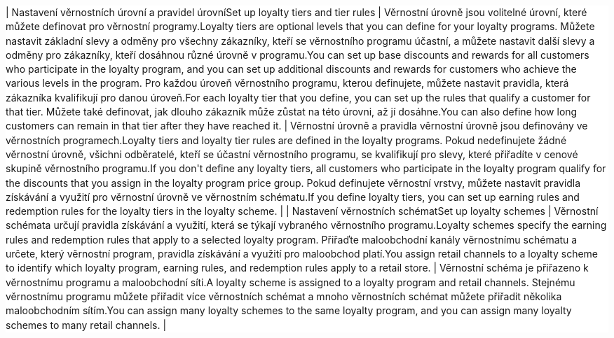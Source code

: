| <span data-ttu-id="f800a-164">Nastavení věrnostních úrovní a pravidel úrovní</span><span class="sxs-lookup"><span data-stu-id="f800a-164">Set up loyalty tiers and tier rules</span></span>              | <span data-ttu-id="f800a-165">Věrnostní úrovně jsou volitelné úrovní, které můžete definovat pro věrnostní programy.</span><span class="sxs-lookup"><span data-stu-id="f800a-165">Loyalty tiers are optional levels that you can define for your loyalty programs.</span></span> <span data-ttu-id="f800a-166">Můžete nastavit základní slevy a odměny pro všechny zákazníky, kteří se věrnostního programu účastní, a můžete nastavit další slevy a odměny pro zákazníky, kteří dosáhnou různé úrovně v programu.</span><span class="sxs-lookup"><span data-stu-id="f800a-166">You can set up base discounts and rewards for all customers who participate in the loyalty program, and you can set up additional discounts and rewards for customers who achieve the various levels in the program.</span></span> <span data-ttu-id="f800a-167">Pro každou úroveň věrnostního programu, kterou definujete, můžete nastavit pravidla, která zákazníka kvalifikují pro danou úroveň.</span><span class="sxs-lookup"><span data-stu-id="f800a-167">For each loyalty tier that you define, you can set up the rules that qualify a customer for that tier.</span></span> <span data-ttu-id="f800a-168">Můžete také definovat, jak dlouho zákazník může zůstat na této úrovni, až jí dosáhne.</span><span class="sxs-lookup"><span data-stu-id="f800a-168">You can also define how long customers can remain in that tier after they have reached it.</span></span> | <span data-ttu-id="f800a-169">Věrnostní úrovně a pravidla věrnostní úrovně jsou definovány ve věrnostních programech.</span><span class="sxs-lookup"><span data-stu-id="f800a-169">Loyalty tiers and loyalty tier rules are defined in the loyalty programs.</span></span> <span data-ttu-id="f800a-170">Pokud nedefinujete žádné věrnostní úrovně, všichni odběratelé, kteří se účastní věrnostního programu, se kvalifikují pro slevy, které přiřadíte v cenové skupině věrnostního programu.</span><span class="sxs-lookup"><span data-stu-id="f800a-170">If you don't define any loyalty tiers, all customers who participate in the loyalty program qualify for the discounts that you assign in the loyalty program price group.</span></span> <span data-ttu-id="f800a-171">Pokud definujete věrnostní vrstvy, můžete nastavit pravidla získávání a využití pro věrnostní úrovně ve věrnostním schématu.</span><span class="sxs-lookup"><span data-stu-id="f800a-171">If you define loyalty tiers, you can set up earning rules and redemption rules for the loyalty tiers in the loyalty scheme.</span></span> |
| <span data-ttu-id="f800a-172">Nastavení věrnostních schémat</span><span class="sxs-lookup"><span data-stu-id="f800a-172">Set up loyalty schemes</span></span>                           | <span data-ttu-id="f800a-173">Věrnostní schémata určují pravidla získávání a využití, která se týkají vybraného věrnostního programu.</span><span class="sxs-lookup"><span data-stu-id="f800a-173">Loyalty schemes specify the earning rules and redemption rules that apply to a selected loyalty program.</span></span> <span data-ttu-id="f800a-174">Přiřaďte maloobchodní kanály věrnostnímu schématu a určete, který věrnostní program, pravidla získávání a využití pro maloobchod platí.</span><span class="sxs-lookup"><span data-stu-id="f800a-174">You assign retail channels to a loyalty scheme to identify which loyalty program, earning rules, and redemption rules apply to a retail store.</span></span> | <span data-ttu-id="f800a-175">Věrnostní schéma je přiřazeno k věrnostnímu programu a maloobchodní síti.</span><span class="sxs-lookup"><span data-stu-id="f800a-175">A loyalty scheme is assigned to a loyalty program and retail channels.</span></span> <span data-ttu-id="f800a-176">Stejnému věrnostnímu programu můžete přiřadit více věrnostních schémat a mnoho věrnostních schémat můžete přiřadit několika maloobchodním sítím.</span><span class="sxs-lookup"><span data-stu-id="f800a-176">You can assign many loyalty schemes to the same loyalty program, and you can assign many loyalty schemes to many retail channels.</span></span> |